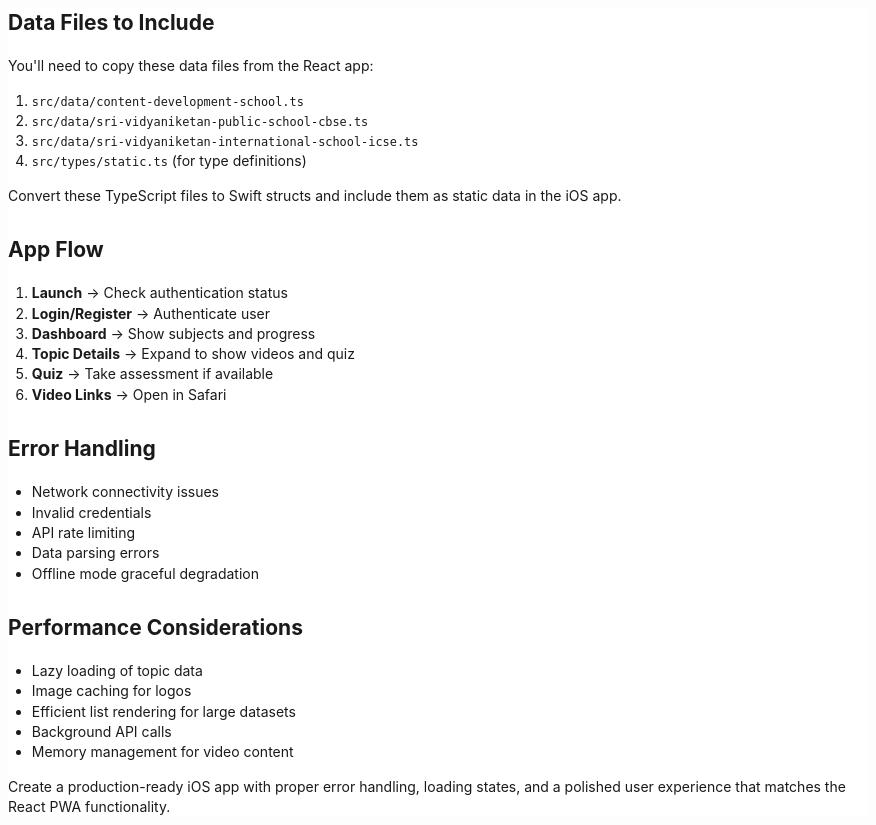 ## Data Files to Include
You'll need to copy these data files from the React app:
1. `src/data/content-development-school.ts`
2. `src/data/sri-vidyaniketan-public-school-cbse.ts`
3. `src/data/sri-vidyaniketan-international-school-icse.ts`
4. `src/types/static.ts` (for type definitions)

Convert these TypeScript files to Swift structs and include them as static data in the iOS app.

## App Flow
1. **Launch** → Check authentication status
2. **Login/Register** → Authenticate user
3. **Dashboard** → Show subjects and progress
4. **Topic Details** → Expand to show videos and quiz
5. **Quiz** → Take assessment if available
6. **Video Links** → Open in Safari

## Error Handling
- Network connectivity issues
- Invalid credentials
- API rate limiting
- Data parsing errors
- Offline mode graceful degradation

## Performance Considerations
- Lazy loading of topic data
- Image caching for logos
- Efficient list rendering for large datasets
- Background API calls
- Memory management for video content

Create a production-ready iOS app with proper error handling, loading states, and a polished user experience that matches the React PWA functionality.
